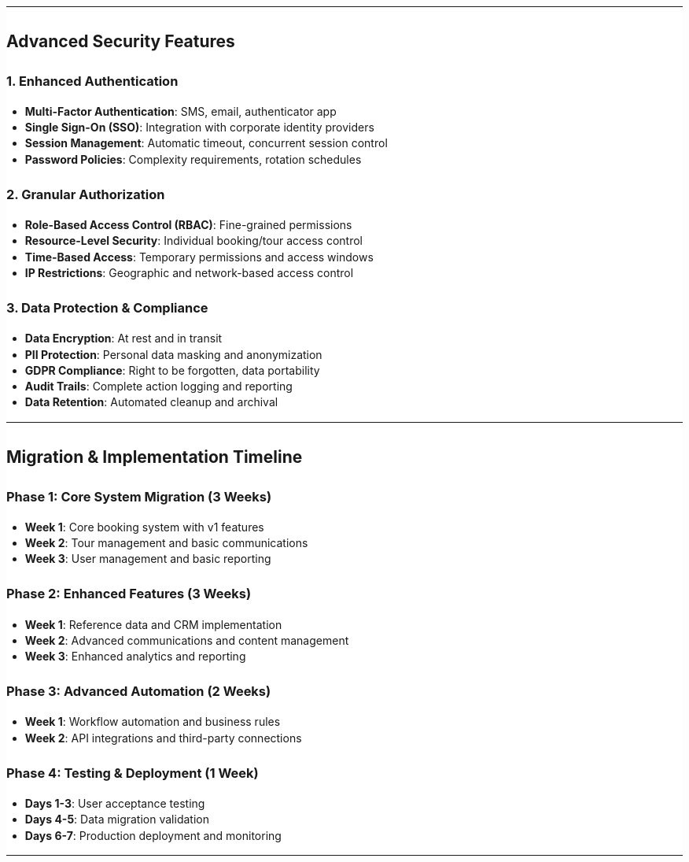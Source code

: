 
---

## Advanced Security Features

### 1. Enhanced Authentication

- **Multi-Factor Authentication**: SMS, email, authenticator app
- **Single Sign-On (SSO)**: Integration with corporate identity providers
- **Session Management**: Automatic timeout, concurrent session control
- **Password Policies**: Complexity requirements, rotation schedules

### 2. Granular Authorization

- **Role-Based Access Control (RBAC)**: Fine-grained permissions
- **Resource-Level Security**: Individual booking/tour access control
- **Time-Based Access**: Temporary permissions and access windows
- **IP Restrictions**: Geographic and network-based access control

### 3. Data Protection & Compliance

- **Data Encryption**: At rest and in transit
- **PII Protection**: Personal data masking and anonymization
- **GDPR Compliance**: Right to be forgotten, data portability
- **Audit Trails**: Complete action logging and reporting
- **Data Retention**: Automated cleanup and archival

---

## Migration & Implementation Timeline

### Phase 1: Core System Migration (3 Weeks)

- **Week 1**: Core booking system with v1 features
- **Week 2**: Tour management and basic communications
- **Week 3**: User management and basic reporting

### Phase 2: Enhanced Features (3 Weeks)

- **Week 1**: Reference data and CRM implementation
- **Week 2**: Advanced communications and content management
- **Week 3**: Enhanced analytics and reporting

### Phase 3: Advanced Automation (2 Weeks)

- **Week 1**: Workflow automation and business rules
- **Week 2**: API integrations and third-party connections

### Phase 4: Testing & Deployment (1 Week)

- **Days 1-3**: User acceptance testing
- **Days 4-5**: Data migration validation
- **Days 6-7**: Production deployment and monitoring

---